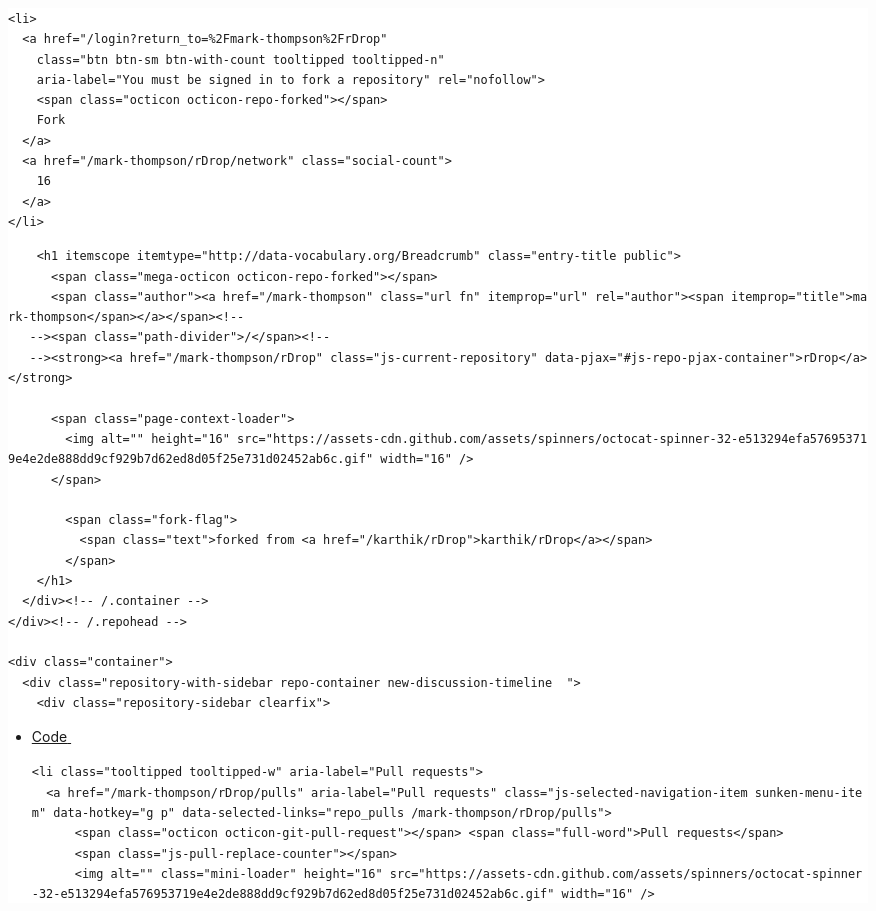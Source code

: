   </li>

    <li>
      <a href="/login?return_to=%2Fmark-thompson%2FrDrop"
        class="btn btn-sm btn-with-count tooltipped tooltipped-n"
        aria-label="You must be signed in to fork a repository" rel="nofollow">
        <span class="octicon octicon-repo-forked"></span>
        Fork
      </a>
      <a href="/mark-thompson/rDrop/network" class="social-count">
        16
      </a>
    </li>
</ul>

        <h1 itemscope itemtype="http://data-vocabulary.org/Breadcrumb" class="entry-title public">
          <span class="mega-octicon octicon-repo-forked"></span>
          <span class="author"><a href="/mark-thompson" class="url fn" itemprop="url" rel="author"><span itemprop="title">mark-thompson</span></a></span><!--
       --><span class="path-divider">/</span><!--
       --><strong><a href="/mark-thompson/rDrop" class="js-current-repository" data-pjax="#js-repo-pjax-container">rDrop</a></strong>

          <span class="page-context-loader">
            <img alt="" height="16" src="https://assets-cdn.github.com/assets/spinners/octocat-spinner-32-e513294efa576953719e4e2de888dd9cf929b7d62ed8d05f25e731d02452ab6c.gif" width="16" />
          </span>

            <span class="fork-flag">
              <span class="text">forked from <a href="/karthik/rDrop">karthik/rDrop</a></span>
            </span>
        </h1>
      </div><!-- /.container -->
    </div><!-- /.repohead -->

    <div class="container">
      <div class="repository-with-sidebar repo-container new-discussion-timeline  ">
        <div class="repository-sidebar clearfix">
            
<nav class="sunken-menu repo-nav js-repo-nav js-sidenav-container-pjax js-octicon-loaders"
     role="navigation"
     data-pjax="#js-repo-pjax-container"
     data-issue-count-url="/mark-thompson/rDrop/issues/counts">
  <ul class="sunken-menu-group">
    <li class="tooltipped tooltipped-w" aria-label="Code">
      <a href="/mark-thompson/rDrop" aria-label="Code" class="selected js-selected-navigation-item sunken-menu-item" data-hotkey="g c" data-selected-links="repo_source repo_downloads repo_commits repo_releases repo_tags repo_branches /mark-thompson/rDrop">
        <span class="octicon octicon-code"></span> <span class="full-word">Code</span>
        <img alt="" class="mini-loader" height="16" src="https://assets-cdn.github.com/assets/spinners/octocat-spinner-32-e513294efa576953719e4e2de888dd9cf929b7d62ed8d05f25e731d02452ab6c.gif" width="16" />
</a>    </li>


    <li class="tooltipped tooltipped-w" aria-label="Pull requests">
      <a href="/mark-thompson/rDrop/pulls" aria-label="Pull requests" class="js-selected-navigation-item sunken-menu-item" data-hotkey="g p" data-selected-links="repo_pulls /mark-thompson/rDrop/pulls">
          <span class="octicon octicon-git-pull-request"></span> <span class="full-word">Pull requests</span>
          <span class="js-pull-replace-counter"></span>
          <img alt="" class="mini-loader" height="16" src="https://assets-cdn.github.com/assets/spinners/octocat-spinner-32-e513294efa576953719e4e2de888dd9cf929b7d62ed8d05f25e731d02452ab6c.gif" width="16" />
</a>    </li>
